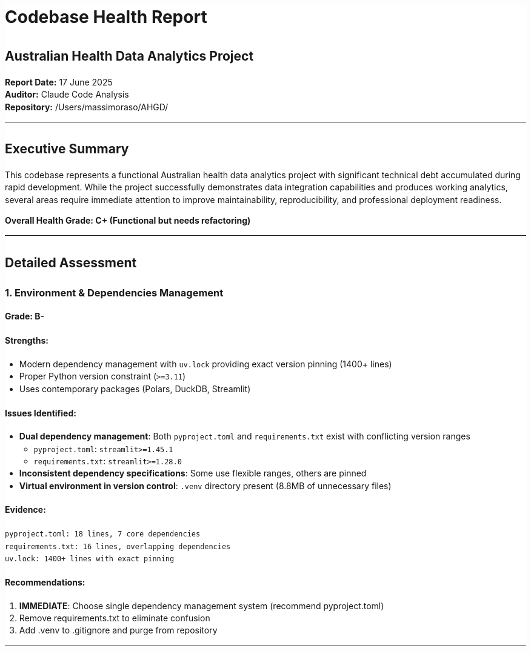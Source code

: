 # Codebase Health Report
## Australian Health Data Analytics Project

**Report Date:** 17 June 2025  
**Auditor:** Claude Code Analysis  
**Repository:** /Users/massimoraso/AHGD/  

---

## Executive Summary

This codebase represents a functional Australian health data analytics project with significant technical debt accumulated during rapid development. While the project successfully demonstrates data integration capabilities and produces working analytics, several areas require immediate attention to improve maintainability, reproducibility, and professional deployment readiness.

**Overall Health Grade: C+ (Functional but needs refactoring)**

---

## Detailed Assessment

### 1. Environment & Dependencies Management
**Grade: B-**

#### Strengths:
- Modern dependency management with `uv.lock` providing exact version pinning (1400+ lines)
- Proper Python version constraint (`>=3.11`)
- Uses contemporary packages (Polars, DuckDB, Streamlit)

#### Issues Identified:
- **Dual dependency management**: Both `pyproject.toml` and `requirements.txt` exist with conflicting version ranges
  - `pyproject.toml`: `streamlit>=1.45.1`
  - `requirements.txt`: `streamlit>=1.28.0`
- **Inconsistent dependency specifications**: Some use flexible ranges, others are pinned
- **Virtual environment in version control**: `.venv` directory present (8.8MB of unnecessary files)

#### Evidence:
```
pyproject.toml: 18 lines, 7 core dependencies
requirements.txt: 16 lines, overlapping dependencies
uv.lock: 1400+ lines with exact pinning
```

#### Recommendations:
1. **IMMEDIATE**: Choose single dependency management system (recommend pyproject.toml)
2. Remove requirements.txt to eliminate confusion
3. Add .venv to .gitignore and purge from repository

---